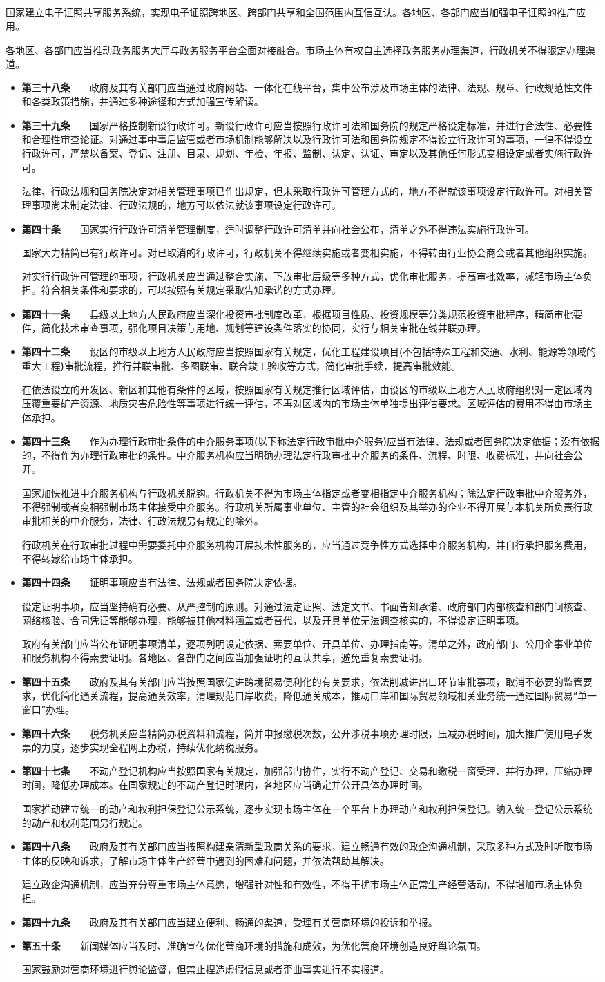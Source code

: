   国家建立电子证照共享服务系统，实现电子证照跨地区、跨部门共享和全国范围内互信互认。各地区、各部门应当加强电子证照的推广应用。

  各地区、各部门应当推动政务服务大厅与政务服务平台全面对接融合。市场主体有权自主选择政务服务办理渠道，行政机关不得限定办理渠道。

- **第三十八条**　　政府及其有关部门应当通过政府网站、一体化在线平台，集中公布涉及市场主体的法律、法规、规章、行政规范性文件和各类政策措施，并通过多种途径和方式加强宣传解读。

- **第三十九条**　　国家严格控制新设行政许可。新设行政许可应当按照行政许可法和国务院的规定严格设定标准，并进行合法性、必要性和合理性审查论证。对通过事中事后监管或者市场机制能够解决以及行政许可法和国务院规定不得设立行政许可的事项，一律不得设立行政许可，严禁以备案、登记、注册、目录、规划、年检、年报、监制、认定、认证、审定以及其他任何形式变相设定或者实施行政许可。

  法律、行政法规和国务院决定对相关管理事项已作出规定，但未采取行政许可管理方式的，地方不得就该事项设定行政许可。对相关管理事项尚未制定法律、行政法规的，地方可以依法就该事项设定行政许可。

- **第四十条**　　国家实行行政许可清单管理制度，适时调整行政许可清单并向社会公布，清单之外不得违法实施行政许可。

  国家大力精简已有行政许可。对已取消的行政许可，行政机关不得继续实施或者变相实施，不得转由行业协会商会或者其他组织实施。

  对实行行政许可管理的事项，行政机关应当通过整合实施、下放审批层级等多种方式，优化审批服务，提高审批效率，减轻市场主体负担。符合相关条件和要求的，可以按照有关规定采取告知承诺的方式办理。

- **第四十一条**　　县级以上地方人民政府应当深化投资审批制度改革，根据项目性质、投资规模等分类规范投资审批程序，精简审批要件，简化技术审查事项，强化项目决策与用地、规划等建设条件落实的协同，实行与相关审批在线并联办理。

- **第四十二条**　　设区的市级以上地方人民政府应当按照国家有关规定，优化工程建设项目(不包括特殊工程和交通、水利、能源等领域的重大工程)审批流程，推行并联审批、多图联审、联合竣工验收等方式，简化审批手续，提高审批效能。

  在依法设立的开发区、新区和其他有条件的区域，按照国家有关规定推行区域评估，由设区的市级以上地方人民政府组织对一定区域内压覆重要矿产资源、地质灾害危险性等事项进行统一评估，不再对区域内的市场主体单独提出评估要求。区域评估的费用不得由市场主体承担。

- **第四十三条**　　作为办理行政审批条件的中介服务事项(以下称法定行政审批中介服务)应当有法律、法规或者国务院决定依据；没有依据的，不得作为办理行政审批的条件。中介服务机构应当明确办理法定行政审批中介服务的条件、流程、时限、收费标准，并向社会公开。

  国家加快推进中介服务机构与行政机关脱钩。行政机关不得为市场主体指定或者变相指定中介服务机构；除法定行政审批中介服务外，不得强制或者变相强制市场主体接受中介服务。行政机关所属事业单位、主管的社会组织及其举办的企业不得开展与本机关所负责行政审批相关的中介服务，法律、行政法规另有规定的除外。

  行政机关在行政审批过程中需要委托中介服务机构开展技术性服务的，应当通过竞争性方式选择中介服务机构，并自行承担服务费用，不得转嫁给市场主体承担。

- **第四十四条**　　证明事项应当有法律、法规或者国务院决定依据。

  设定证明事项，应当坚持确有必要、从严控制的原则。对通过法定证照、法定文书、书面告知承诺、政府部门内部核查和部门间核查、网络核验、合同凭证等能够办理，能够被其他材料涵盖或者替代，以及开具单位无法调查核实的，不得设定证明事项。

  政府有关部门应当公布证明事项清单，逐项列明设定依据、索要单位、开具单位、办理指南等。清单之外，政府部门、公用企事业单位和服务机构不得索要证明。各地区、各部门之间应当加强证明的互认共享，避免重复索要证明。

- **第四十五条**　　政府及其有关部门应当按照国家促进跨境贸易便利化的有关要求，依法削减进出口环节审批事项，取消不必要的监管要求，优化简化通关流程，提高通关效率，清理规范口岸收费，降低通关成本，推动口岸和国际贸易领域相关业务统一通过国际贸易“单一窗口”办理。

- **第四十六条**　　税务机关应当精简办税资料和流程，简并申报缴税次数，公开涉税事项办理时限，压减办税时间，加大推广使用电子发票的力度，逐步实现全程网上办税，持续优化纳税服务。

- **第四十七条**　　不动产登记机构应当按照国家有关规定，加强部门协作，实行不动产登记、交易和缴税一窗受理、并行办理，压缩办理时间，降低办理成本。在国家规定的不动产登记时限内，各地区应当确定并公开具体办理时间。

  国家推动建立统一的动产和权利担保登记公示系统，逐步实现市场主体在一个平台上办理动产和权利担保登记。纳入统一登记公示系统的动产和权利范围另行规定。

- **第四十八条**　　政府及其有关部门应当按照构建亲清新型政商关系的要求，建立畅通有效的政企沟通机制，采取多种方式及时听取市场主体的反映和诉求，了解市场主体生产经营中遇到的困难和问题，并依法帮助其解决。

  建立政企沟通机制，应当充分尊重市场主体意愿，增强针对性和有效性，不得干扰市场主体正常生产经营活动，不得增加市场主体负担。

- **第四十九条**　　政府及其有关部门应当建立便利、畅通的渠道，受理有关营商环境的投诉和举报。

- **第五十条**　　新闻媒体应当及时、准确宣传优化营商环境的措施和成效，为优化营商环境创造良好舆论氛围。

  国家鼓励对营商环境进行舆论监督，但禁止捏造虚假信息或者歪曲事实进行不实报道。
